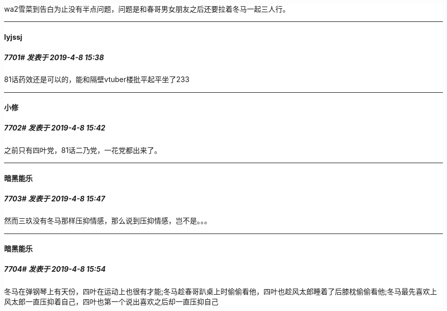 


wa2雪菜到告白为止没有半点问题，问题是和春哥男女朋友之后还要拉着冬马一起三人行。








*****

####  lyjssj  
##### 7701#       发表于 2019-4-8 15:38




81话药效还是可以的，能和隔壁vtuber楼批平起平坐了233







*****

####  小修  
##### 7702#       发表于 2019-4-8 15:42




之前只有四叶党，81话二乃党，一花党都出来了。







*****

####  暗黑能乐  
##### 7703#       发表于 2019-4-8 15:47




然而三玖没有冬马那样压抑情感，那么说到压抑情感，岂不是。。。







*****

####  暗黑能乐  
##### 7704#       发表于 2019-4-8 15:54




冬马在弹钢琴上有天份，四叶在运动上也很有才能;冬马趁春哥趴桌上时偷偷看他，四叶也趁风太郎睡着了后膝枕偷偷看他;冬马最先喜欢上风太郎一直压抑着自己，四叶也第一个说出喜欢之后却一直压抑自己


